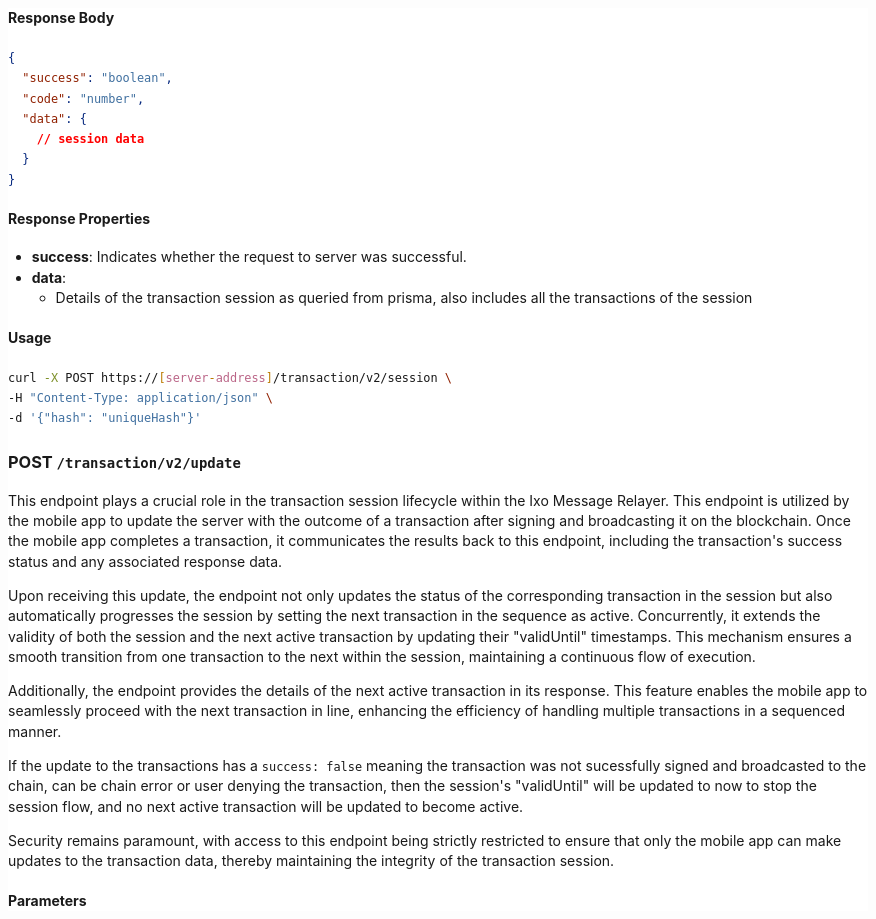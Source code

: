 #### Response Body

```json
{
  "success": "boolean",
  "code": "number",
  "data": {
    // session data
  }
}
```

#### Response Properties

- **success**: Indicates whether the request to server was successful.
- **data**:
  - Details of the transaction session as queried from prisma, also includes all the transactions of the session

#### Usage

```bash
curl -X POST https://[server-address]/transaction/v2/session \
-H "Content-Type: application/json" \
-d '{"hash": "uniqueHash"}'
```

### POST `/transaction/v2/update`

This endpoint plays a crucial role in the transaction session lifecycle within the Ixo Message Relayer. This endpoint is utilized by the mobile app to update the server with the outcome of a transaction after signing and broadcasting it on the blockchain. Once the mobile app completes a transaction, it communicates the results back to this endpoint, including the transaction's success status and any associated response data.

Upon receiving this update, the endpoint not only updates the status of the corresponding transaction in the session but also automatically progresses the session by setting the next transaction in the sequence as active. Concurrently, it extends the validity of both the session and the next active transaction by updating their "validUntil" timestamps. This mechanism ensures a smooth transition from one transaction to the next within the session, maintaining a continuous flow of execution.

Additionally, the endpoint provides the details of the next active transaction in its response. This feature enables the mobile app to seamlessly proceed with the next transaction in line, enhancing the efficiency of handling multiple transactions in a sequenced manner.

If the update to the transactions has a `success: false` meaning the transaction was not sucessfully signed and broadcasted to the chain, can be chain error or user denying the transaction, then the session's "validUntil" will be updated to now to stop the session flow, and no next active transaction will be updated to become active.

Security remains paramount, with access to this endpoint being strictly restricted to ensure that only the mobile app can make updates to the transaction data, thereby maintaining the integrity of the transaction session.

#### Parameters
